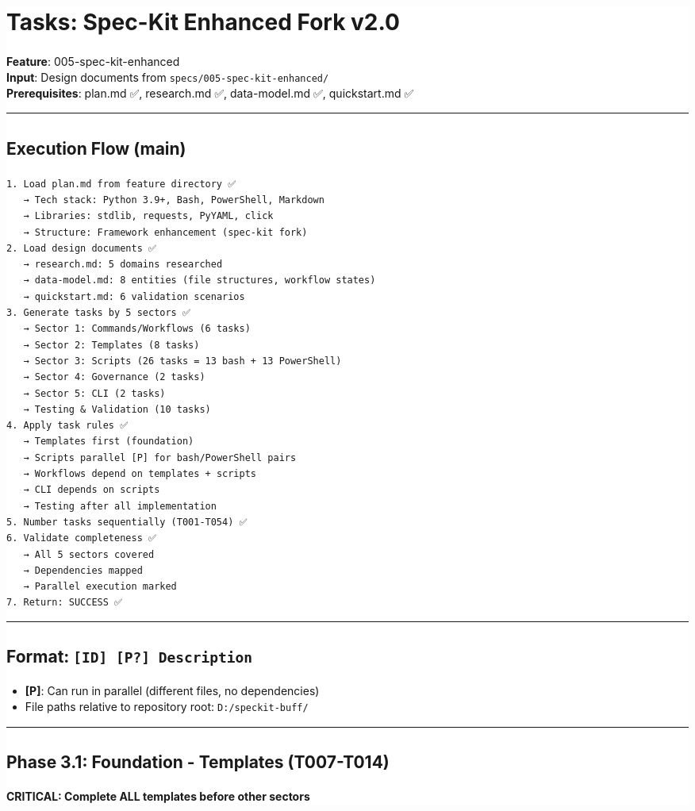 # Tasks: Spec-Kit Enhanced Fork v2.0

**Feature**: 005-spec-kit-enhanced  
**Input**: Design documents from `specs/005-spec-kit-enhanced/`  
**Prerequisites**: plan.md ✅, research.md ✅, data-model.md ✅, quickstart.md ✅

---

## Execution Flow (main)
```
1. Load plan.md from feature directory ✅
   → Tech stack: Python 3.9+, Bash, PowerShell, Markdown
   → Libraries: stdlib, requests, PyYAML, click
   → Structure: Framework enhancement (spec-kit fork)
2. Load design documents ✅
   → research.md: 5 domains researched
   → data-model.md: 8 entities (file structures, workflow states)
   → quickstart.md: 6 validation scenarios
3. Generate tasks by 5 sectors ✅
   → Sector 1: Commands/Workflows (6 tasks)
   → Sector 2: Templates (8 tasks)
   → Sector 3: Scripts (26 tasks = 13 bash + 13 PowerShell)
   → Sector 4: Governance (2 tasks)
   → Sector 5: CLI (2 tasks)
   → Testing & Validation (10 tasks)
4. Apply task rules ✅
   → Templates first (foundation)
   → Scripts parallel [P] for bash/PowerShell pairs
   → Workflows depend on templates + scripts
   → CLI depends on scripts
   → Testing after all implementation
5. Number tasks sequentially (T001-T054) ✅
6. Validate completeness ✅
   → All 5 sectors covered
   → Dependencies mapped
   → Parallel execution marked
7. Return: SUCCESS ✅
```

---

## Format: `[ID] [P?] Description`
- **[P]**: Can run in parallel (different files, no dependencies)
- File paths relative to repository root: `D:/speckit-buff/`

---

## Phase 3.1: Foundation - Templates (T007-T014)
**CRITICAL: Complete ALL templates before other sectors**
